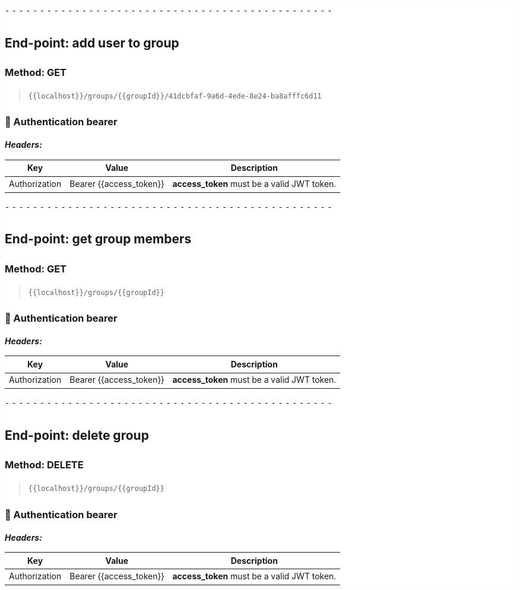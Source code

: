 

⁃ ⁃ ⁃ ⁃ ⁃ ⁃ ⁃ ⁃ ⁃ ⁃ ⁃ ⁃ ⁃ ⁃ ⁃ ⁃ ⁃ ⁃ ⁃ ⁃ ⁃ ⁃ ⁃ ⁃ ⁃ ⁃ ⁃ ⁃ ⁃ ⁃ ⁃ ⁃ ⁃ ⁃ ⁃ ⁃ ⁃ ⁃ ⁃ ⁃ ⁃ ⁃ ⁃ ⁃ ⁃ ⁃ ⁃

## End-point: add user to group
### Method: GET
>```
>{{localhost}}/groups/{{groupId}}/41dcbfaf-9a6d-4ede-8e24-ba8afffc6d11
>```
### 🔑 Authentication bearer

***Headers:***

| Key | Value | Description |
| --- | ------|-------------|
| Authorization | Bearer {{access_token}} | **access_token** must be a valid JWT token. |



⁃ ⁃ ⁃ ⁃ ⁃ ⁃ ⁃ ⁃ ⁃ ⁃ ⁃ ⁃ ⁃ ⁃ ⁃ ⁃ ⁃ ⁃ ⁃ ⁃ ⁃ ⁃ ⁃ ⁃ ⁃ ⁃ ⁃ ⁃ ⁃ ⁃ ⁃ ⁃ ⁃ ⁃ ⁃ ⁃ ⁃ ⁃ ⁃ ⁃ ⁃ ⁃ ⁃ ⁃ ⁃ ⁃ ⁃

## End-point: get group members
### Method: GET
>```
>{{localhost}}/groups/{{groupId}}
>```
### 🔑 Authentication bearer

***Headers:***

| Key | Value | Description |
| --- | ------|-------------|
| Authorization | Bearer {{access_token}} | **access_token** must be a valid JWT token. |



⁃ ⁃ ⁃ ⁃ ⁃ ⁃ ⁃ ⁃ ⁃ ⁃ ⁃ ⁃ ⁃ ⁃ ⁃ ⁃ ⁃ ⁃ ⁃ ⁃ ⁃ ⁃ ⁃ ⁃ ⁃ ⁃ ⁃ ⁃ ⁃ ⁃ ⁃ ⁃ ⁃ ⁃ ⁃ ⁃ ⁃ ⁃ ⁃ ⁃ ⁃ ⁃ ⁃ ⁃ ⁃ ⁃ ⁃

## End-point: delete group
### Method: DELETE
>```
>{{localhost}}/groups/{{groupId}}
>```
### 🔑 Authentication bearer

***Headers:***

| Key | Value | Description |
| --- | ------|-------------|
| Authorization | Bearer {{access_token}} | **access_token** must be a valid JWT token. |
